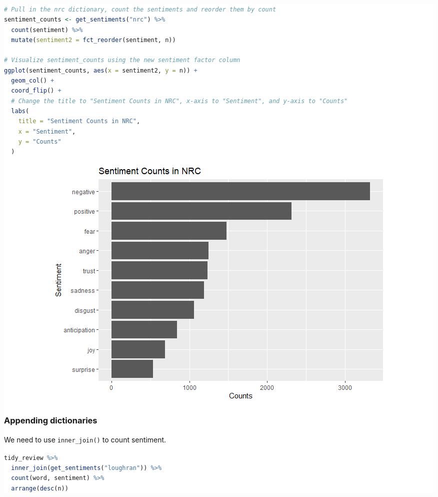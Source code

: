 ``` r
# Pull in the nrc dictionary, count the sentiments and reorder them by count
sentiment_counts <- get_sentiments("nrc") %>% 
  count(sentiment) %>% 
  mutate(sentiment2 = fct_reorder(sentiment, n))

# Visualize sentiment_counts using the new sentiment factor column
ggplot(sentiment_counts, aes(x = sentiment2, y = n)) +
  geom_col() +
  coord_flip() +
  # Change the title to "Sentiment Counts in NRC", x-axis to "Sentiment", and y-axis to "Counts"
  labs(
    title = "Sentiment Counts in NRC",
    x = "Sentiment",
    y = "Counts"
  )
```

<img src="Intro_to_text_analytics_files/figure-markdown_github/unnamed-chunk-19-1.png" style="display: block; margin: auto;" />

### Appending dictionaries

We need to use `inner_join()` to count sentiment.

``` r
tidy_review %>% 
  inner_join(get_sentiments("loughran")) %>% 
  count(word, sentiment) %>% 
  arrange(desc(n))
```
